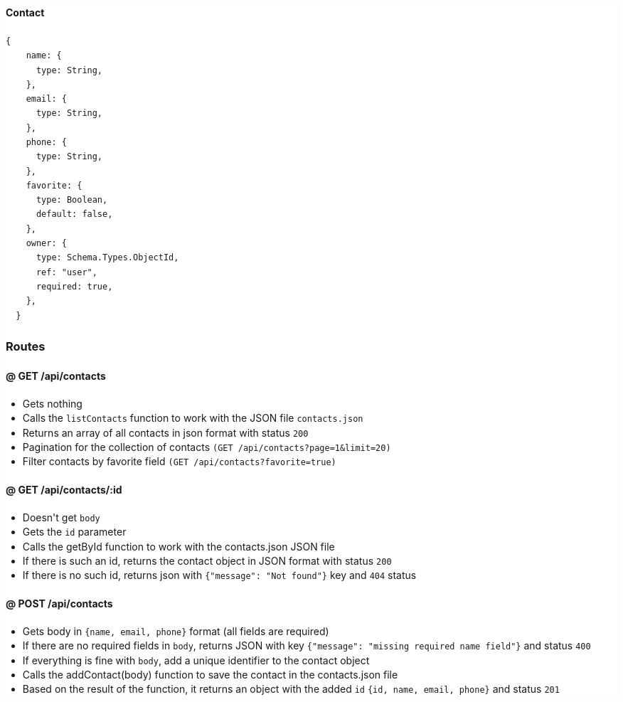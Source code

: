#### Contact

```
{
    name: {
      type: String,
    },
    email: {
      type: String,
    },
    phone: {
      type: String,
    },
    favorite: {
      type: Boolean,
      default: false,
    },
    owner: {
      type: Schema.Types.ObjectId,
      ref: "user",
      required: true,
    },
  }
```

### Routes

#### @ GET /api/contacts

- Gets nothing
- Calls the `listContacts` function to work with the JSON file `contacts.json`
- Returns an array of all contacts in json format with status `200`
- Pagination for the collection of contacts `(GET /api/contacts?page=1&limit=20)`
- Filter contacts by favorite field `(GET /api/contacts?favorite=true)`

#### @ GET /api/contacts/:id

- Doesn't get `body`
- Gets the `id` parameter
- Calls the getById function to work with the contacts.json JSON file
- If there is such an id, returns the contact object in JSON format with status `200`
- If there is no such id, returns json with `{"message": "Not found"}` key and `404` status

#### @ POST /api/contacts

- Gets body in `{name, email, phone}` format (all fields are required)
- If there are no required fields in `body`, returns JSON with key `{"message": "missing required name field"}` and status `400`
- If everything is fine with `body`, add a unique identifier to the contact object
- Calls the addContact(body) function to save the contact in the contacts.json file
- Based on the result of the function, it returns an object with the added `id` `{id, name, email, phone}` and status `201`
